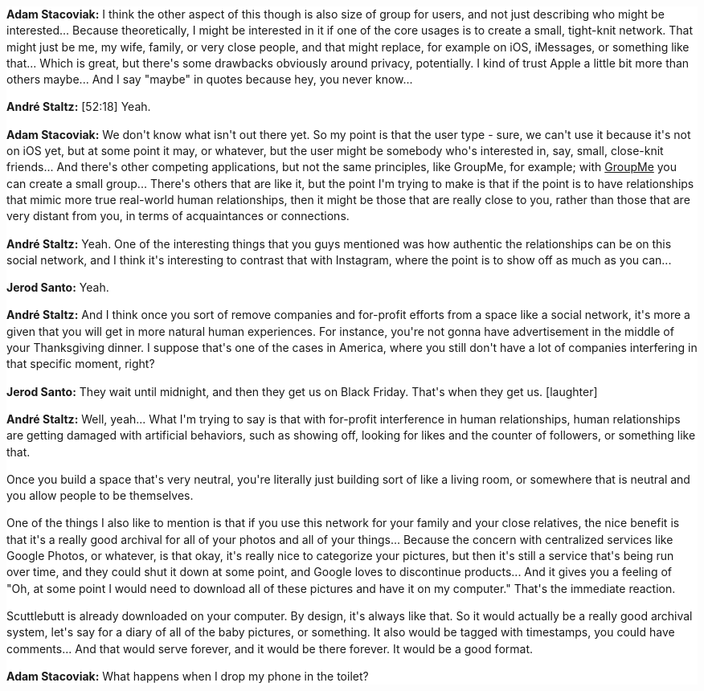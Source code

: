 **Adam Stacoviak:** I think the other aspect of this though is also size of group for users, and not just describing who might be interested... Because theoretically, I might be interested in it if one of the core usages is to create a small, tight-knit network. That might just be me, my wife, family, or very close people, and that might replace, for example on iOS, iMessages, or something like that... Which is great, but there's some drawbacks obviously around privacy, potentially. I kind of trust Apple a little bit more than others maybe... And I say "maybe" in quotes because hey, you never know...

**André Staltz:** \[52:18\] Yeah.

**Adam Stacoviak:** We don't know what isn't out there yet. So my point is that the user type - sure, we can't use it because it's not on iOS yet, but at some point it may, or whatever, but the user might be somebody who's interested in, say, small, close-knit friends... And there's other competing applications, but not the same principles, like GroupMe, for example; with [GroupMe](https://groupme.com/en-US/) you can create a small group... There's others that are like it, but the point I'm trying to make is that if the point is to have relationships that mimic more true real-world human relationships, then it might be those that are really close to you, rather than those that are very distant from you, in terms of acquaintances or connections.

**André Staltz:** Yeah. One of the interesting things that you guys mentioned was how authentic the relationships can be on this social network, and I think it's interesting to contrast that with Instagram, where the point is to show off as much as you can...

**Jerod Santo:** Yeah.

**André Staltz:** And I think once you sort of remove companies and for-profit efforts from a space like a social network, it's more a given that you will get in more natural human experiences. For instance, you're not gonna have advertisement in the middle of your Thanksgiving dinner. I suppose that's one of the cases in America, where you still don't have a lot of companies interfering in that specific moment, right?

**Jerod Santo:** They wait until midnight, and then they get us on Black Friday. That's when they get us. \[laughter\]

**André Staltz:** Well, yeah... What I'm trying to say is that with for-profit interference in human relationships, human relationships are getting damaged with artificial behaviors, such as showing off, looking for likes and the counter of followers, or something like that.

Once you build a space that's very neutral, you're literally just building sort of like a living room, or somewhere that is neutral and you allow people to be themselves.

One of the things I also like to mention is that if you use this network for your family and your close relatives, the nice benefit is that it's a really good archival for all of your photos and all of your things... Because the concern with centralized services like Google Photos, or whatever, is that okay, it's really nice to categorize your pictures, but then it's still a service that's being run over time, and they could shut it down at some point, and Google loves to discontinue products... And it gives you a feeling of "Oh, at some point I would need to download all of these pictures and have it on my computer." That's the immediate reaction.

Scuttlebutt is already downloaded on your computer. By design, it's always like that. So it would actually be a really good archival system, let's say for a diary of all of the baby pictures, or something. It also would be tagged with timestamps, you could have comments... And that would serve forever, and it would be there forever. It would be a good format.

**Adam Stacoviak:** What happens when I drop my phone in the toilet?
